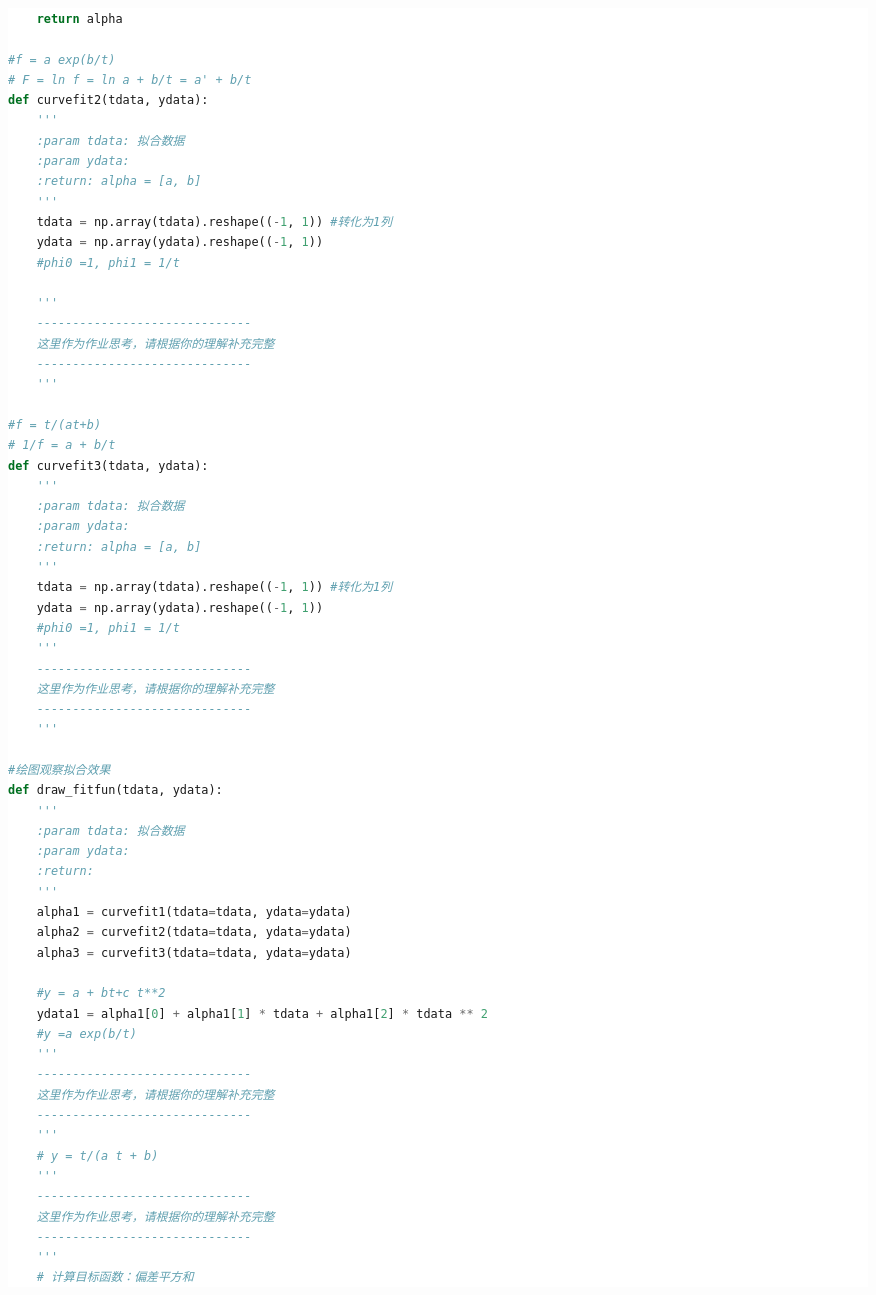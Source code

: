 ```python showLineNumbers
    return alpha

#f = a exp(b/t)
# F = ln f = ln a + b/t = a' + b/t
def curvefit2(tdata, ydata):
    '''
    :param tdata: 拟合数据
    :param ydata:
    :return: alpha = [a, b]
    '''
    tdata = np.array(tdata).reshape((-1, 1)) #转化为1列
    ydata = np.array(ydata).reshape((-1, 1))
    #phi0 =1, phi1 = 1/t
    
    '''
    ------------------------------
    这里作为作业思考，请根据你的理解补充完整
    ------------------------------
    '''

#f = t/(at+b)
# 1/f = a + b/t
def curvefit3(tdata, ydata):
    '''
    :param tdata: 拟合数据
    :param ydata:
    :return: alpha = [a, b]
    '''
    tdata = np.array(tdata).reshape((-1, 1)) #转化为1列
    ydata = np.array(ydata).reshape((-1, 1))
    #phi0 =1, phi1 = 1/t
    '''
    ------------------------------
    这里作为作业思考，请根据你的理解补充完整
    ------------------------------
    '''

#绘图观察拟合效果
def draw_fitfun(tdata, ydata):
    '''
    :param tdata: 拟合数据
    :param ydata:
    :return:
    '''
    alpha1 = curvefit1(tdata=tdata, ydata=ydata)
    alpha2 = curvefit2(tdata=tdata, ydata=ydata)
    alpha3 = curvefit3(tdata=tdata, ydata=ydata)

    #y = a + bt+c t**2
    ydata1 = alpha1[0] + alpha1[1] * tdata + alpha1[2] * tdata ** 2
    #y =a exp(b/t)
    '''
    ------------------------------
    这里作为作业思考，请根据你的理解补充完整
    ------------------------------
    '''
    # y = t/(a t + b)
    '''
    ------------------------------
    这里作为作业思考，请根据你的理解补充完整
    ------------------------------
    '''
    # 计算目标函数：偏差平方和
```